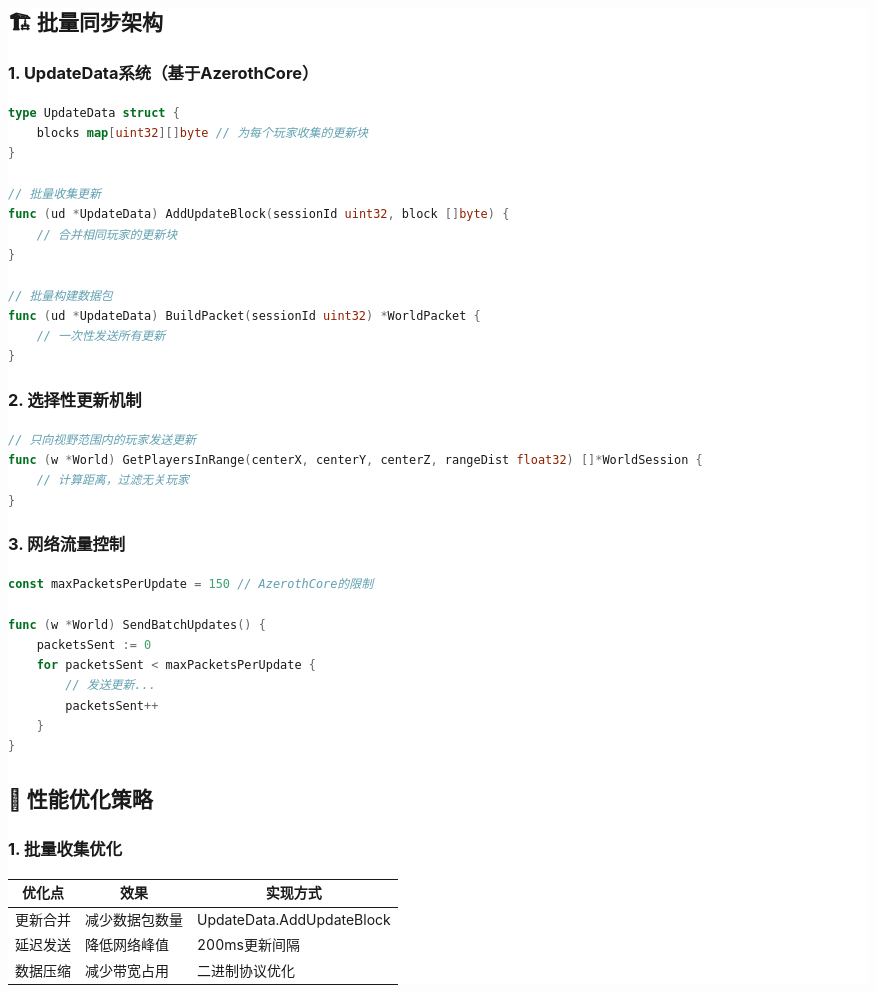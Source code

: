 ## 🏗️ 批量同步架构

### 1. UpdateData系统（基于AzerothCore）
```go
type UpdateData struct {
    blocks map[uint32][]byte // 为每个玩家收集的更新块
}

// 批量收集更新
func (ud *UpdateData) AddUpdateBlock(sessionId uint32, block []byte) {
    // 合并相同玩家的更新块
}

// 批量构建数据包
func (ud *UpdateData) BuildPacket(sessionId uint32) *WorldPacket {
    // 一次性发送所有更新
}
```

### 2. 选择性更新机制
```go
// 只向视野范围内的玩家发送更新
func (w *World) GetPlayersInRange(centerX, centerY, centerZ, rangeDist float32) []*WorldSession {
    // 计算距离，过滤无关玩家
}
```

### 3. 网络流量控制
```go
const maxPacketsPerUpdate = 150 // AzerothCore的限制

func (w *World) SendBatchUpdates() {
    packetsSent := 0
    for packetsSent < maxPacketsPerUpdate {
        // 发送更新...
        packetsSent++
    }
}
```

## 🚀 性能优化策略

### 1. 批量收集优化
| 优化点 | 效果 | 实现方式 |
|-------|------|----------|
| 更新合并 | 减少数据包数量 | UpdateData.AddUpdateBlock |
| 延迟发送 | 降低网络峰值 | 200ms更新间隔 |
| 数据压缩 | 减少带宽占用 | 二进制协议优化 |
